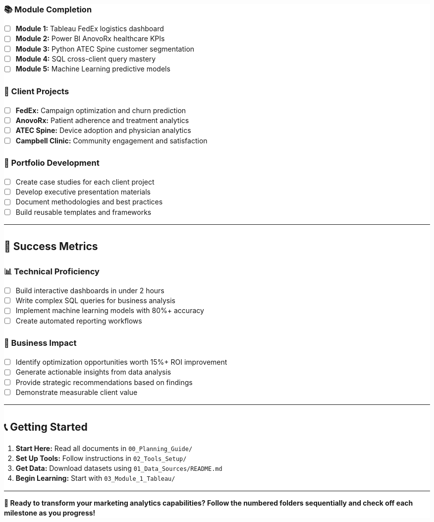 ### **📚 Module Completion**
- [ ] **Module 1:** Tableau FedEx logistics dashboard
- [ ] **Module 2:** Power BI AnovoRx healthcare KPIs
- [ ] **Module 3:** Python ATEC Spine customer segmentation
- [ ] **Module 4:** SQL cross-client query mastery
- [ ] **Module 5:** Machine Learning predictive models

### **🏢 Client Projects**
- [ ] **FedEx:** Campaign optimization and churn prediction
- [ ] **AnovoRx:** Patient adherence and treatment analytics
- [ ] **ATEC Spine:** Device adoption and physician analytics
- [ ] **Campbell Clinic:** Community engagement and satisfaction

### **🎨 Portfolio Development**
- [ ] Create case studies for each client project
- [ ] Develop executive presentation materials
- [ ] Document methodologies and best practices
- [ ] Build reusable templates and frameworks

---

## 🎯 Success Metrics

### **📊 Technical Proficiency**
- [ ] Build interactive dashboards in under 2 hours
- [ ] Write complex SQL queries for business analysis
- [ ] Implement machine learning models with 80%+ accuracy
- [ ] Create automated reporting workflows

### **🏢 Business Impact**
- [ ] Identify optimization opportunities worth 15%+ ROI improvement
- [ ] Generate actionable insights from data analysis
- [ ] Provide strategic recommendations based on findings
- [ ] Demonstrate measurable client value

---

## 📞 Getting Started

1. **Start Here:** Read all documents in `00_Planning_Guide/`
2. **Set Up Tools:** Follow instructions in `02_Tools_Setup/`
3. **Get Data:** Download datasets using `01_Data_Sources/README.md`
4. **Begin Learning:** Start with `03_Module_1_Tableau/`

---

**🎯 Ready to transform your marketing analytics capabilities? Follow the numbered folders sequentially and check off each milestone as you progress!**
